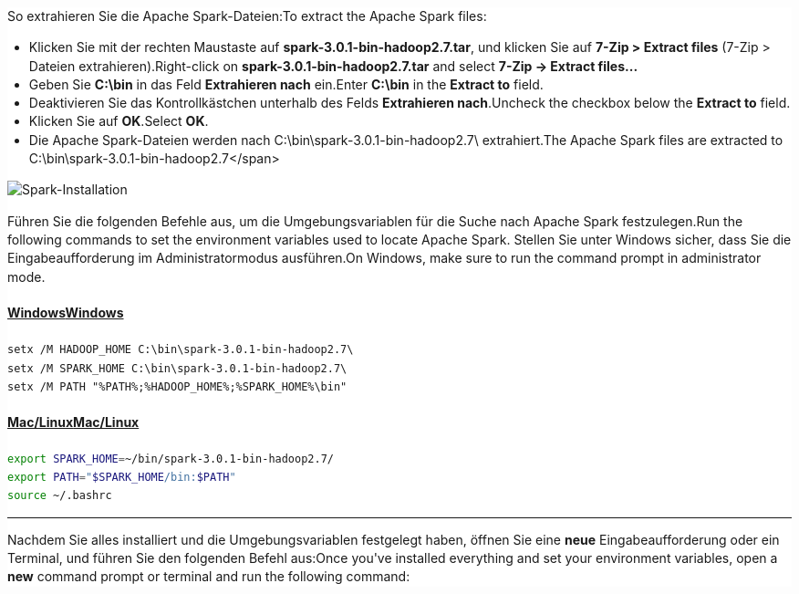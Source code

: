 <span data-ttu-id="6a257-139">So extrahieren Sie die Apache Spark-Dateien:</span><span class="sxs-lookup"><span data-stu-id="6a257-139">To extract the Apache Spark files:</span></span>

* <span data-ttu-id="6a257-140">Klicken Sie mit der rechten Maustaste auf **spark-3.0.1-bin-hadoop2.7.tar**, und klicken Sie auf **7-Zip > Extract files** (7-Zip > Dateien extrahieren).</span><span class="sxs-lookup"><span data-stu-id="6a257-140">Right-click on **spark-3.0.1-bin-hadoop2.7.tar** and select **7-Zip -> Extract files...**</span></span>
* <span data-ttu-id="6a257-141">Geben Sie **C:\bin** in das Feld **Extrahieren nach** ein.</span><span class="sxs-lookup"><span data-stu-id="6a257-141">Enter **C:\bin** in the **Extract to** field.</span></span>
* <span data-ttu-id="6a257-142">Deaktivieren Sie das Kontrollkästchen unterhalb des Felds **Extrahieren nach**.</span><span class="sxs-lookup"><span data-stu-id="6a257-142">Uncheck the checkbox below the **Extract to** field.</span></span>
* <span data-ttu-id="6a257-143">Klicken Sie auf **OK**.</span><span class="sxs-lookup"><span data-stu-id="6a257-143">Select **OK**.</span></span>
* <span data-ttu-id="6a257-144">Die Apache Spark-Dateien werden nach C:\bin\spark-3.0.1-bin-hadoop2.7\ extrahiert.</span><span class="sxs-lookup"><span data-stu-id="6a257-144">The Apache Spark files are extracted to C:\bin\spark-3.0.1-bin-hadoop2.7\</span></span>

![Spark-Installation](./media/spark-extract-with-7-zip.png)

<span data-ttu-id="6a257-146">Führen Sie die folgenden Befehle aus, um die Umgebungsvariablen für die Suche nach Apache Spark festzulegen.</span><span class="sxs-lookup"><span data-stu-id="6a257-146">Run the following commands to set the environment variables used to locate Apache Spark.</span></span> <span data-ttu-id="6a257-147">Stellen Sie unter Windows sicher, dass Sie die Eingabeaufforderung im Administratormodus ausführen.</span><span class="sxs-lookup"><span data-stu-id="6a257-147">On Windows, make sure to run the command prompt in administrator mode.</span></span>

#### <a name="windows"></a>[<span data-ttu-id="6a257-148">Windows</span><span class="sxs-lookup"><span data-stu-id="6a257-148">Windows</span></span>](#tab/windows)

```console
setx /M HADOOP_HOME C:\bin\spark-3.0.1-bin-hadoop2.7\
setx /M SPARK_HOME C:\bin\spark-3.0.1-bin-hadoop2.7\
setx /M PATH "%PATH%;%HADOOP_HOME%;%SPARK_HOME%\bin"
```

#### <a name="maclinux"></a>[<span data-ttu-id="6a257-149">Mac/Linux</span><span class="sxs-lookup"><span data-stu-id="6a257-149">Mac/Linux</span></span>](#tab/linux)

```bash
export SPARK_HOME=~/bin/spark-3.0.1-bin-hadoop2.7/
export PATH="$SPARK_HOME/bin:$PATH"
source ~/.bashrc
```

---

<span data-ttu-id="6a257-150">Nachdem Sie alles installiert und die Umgebungsvariablen festgelegt haben, öffnen Sie eine **neue** Eingabeaufforderung oder ein Terminal, und führen Sie den folgenden Befehl aus:</span><span class="sxs-lookup"><span data-stu-id="6a257-150">Once you've installed everything and set your environment variables, open a **new** command prompt or terminal and run the following command:</span></span>

